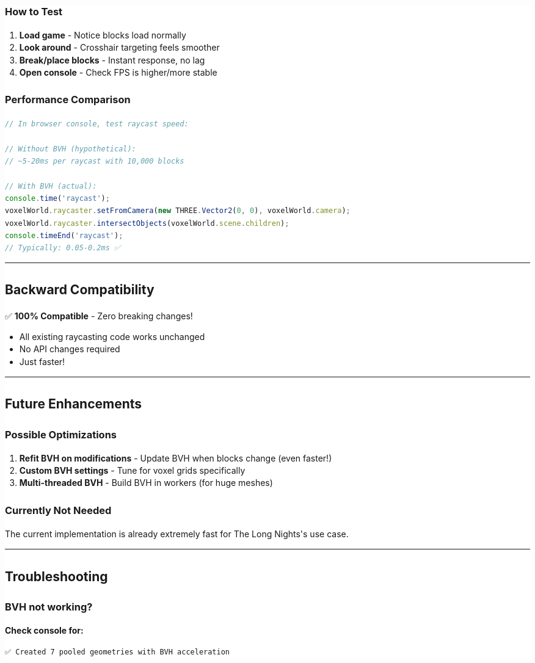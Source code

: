 ### How to Test
1. **Load game** - Notice blocks load normally
2. **Look around** - Crosshair targeting feels smoother
3. **Break/place blocks** - Instant response, no lag
4. **Open console** - Check FPS is higher/more stable

### Performance Comparison
```javascript
// In browser console, test raycast speed:

// Without BVH (hypothetical):
// ~5-20ms per raycast with 10,000 blocks

// With BVH (actual):
console.time('raycast');
voxelWorld.raycaster.setFromCamera(new THREE.Vector2(0, 0), voxelWorld.camera);
voxelWorld.raycaster.intersectObjects(voxelWorld.scene.children);
console.timeEnd('raycast');
// Typically: 0.05-0.2ms ✅
```

---

## Backward Compatibility

✅ **100% Compatible** - Zero breaking changes!
- All existing raycasting code works unchanged
- No API changes required
- Just faster!

---

## Future Enhancements

### Possible Optimizations
1. **Refit BVH on modifications** - Update BVH when blocks change (even faster!)
2. **Custom BVH settings** - Tune for voxel grids specifically
3. **Multi-threaded BVH** - Build BVH in workers (for huge meshes)

### Currently Not Needed
The current implementation is already extremely fast for The Long Nights's use case.

---

## Troubleshooting

### BVH not working?
**Check console for:**
```
✅ Created 7 pooled geometries with BVH acceleration
```
